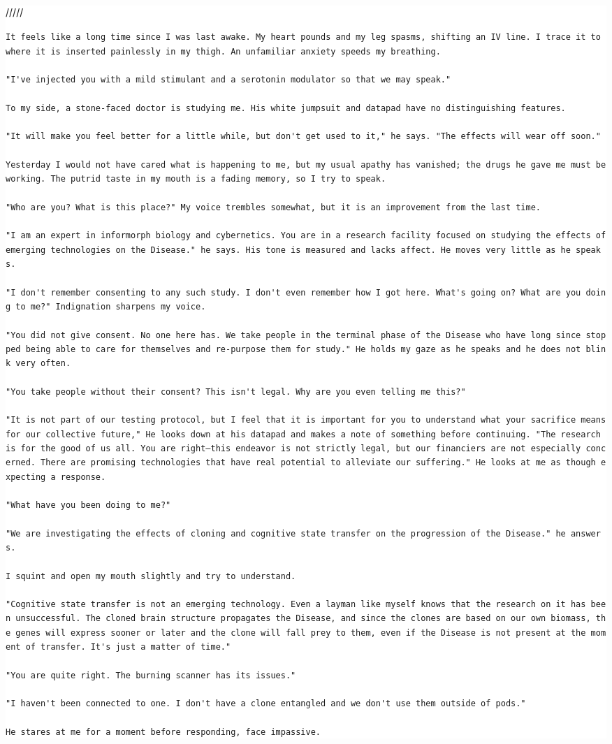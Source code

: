 /////

	It feels like a long time since I was last awake. My heart pounds and my leg spasms, shifting an IV line. I trace it to where it is inserted painlessly in my thigh. An unfamiliar anxiety speeds my breathing.

	"I've injected you with a mild stimulant and a serotonin modulator so that we may speak." 
	
	To my side, a stone-faced doctor is studying me. His white jumpsuit and datapad have no distinguishing features. 

	"It will make you feel better for a little while, but don't get used to it," he says. "The effects will wear off soon."

	Yesterday I would not have cared what is happening to me, but my usual apathy has vanished; the drugs he gave me must be working. The putrid taste in my mouth is a fading memory, so I try to speak.

	"Who are you? What is this place?" My voice trembles somewhat, but it is an improvement from the last time.

	"I am an expert in informorph biology and cybernetics. You are in a research facility focused on studying the effects of emerging technologies on the Disease." he says. His tone is measured and lacks affect. He moves very little as he speaks.

	"I don't remember consenting to any such study. I don't even remember how I got here. What's going on? What are you doing to me?" Indignation sharpens my voice.

	"You did not give consent. No one here has. We take people in the terminal phase of the Disease who have long since stopped being able to care for themselves and re-purpose them for study." He holds my gaze as he speaks and he does not blink very often. 

	"You take people without their consent? This isn't legal. Why are you even telling me this?"

	"It is not part of our testing protocol, but I feel that it is important for you to understand what your sacrifice means for our collective future," He looks down at his datapad and makes a note of something before continuing. "The research is for the good of us all. You are right—this endeavor is not strictly legal, but our financiers are not especially concerned. There are promising technologies that have real potential to alleviate our suffering." He looks at me as though expecting a response.

	"What have you been doing to me?"

	"We are investigating the effects of cloning and cognitive state transfer on the progression of the Disease." he answers.

	I squint and open my mouth slightly and try to understand. 

	"Cognitive state transfer is not an emerging technology. Even a layman like myself knows that the research on it has been unsuccessful. The cloned brain structure propagates the Disease, and since the clones are based on our own biomass, the genes will express sooner or later and the clone will fall prey to them, even if the Disease is not present at the moment of transfer. It's just a matter of time."

	"You are quite right. The burning scanner has its issues."

	"I haven't been connected to one. I don't have a clone entangled and we don't use them outside of pods."

	He stares at me for a moment before responding, face impassive.

